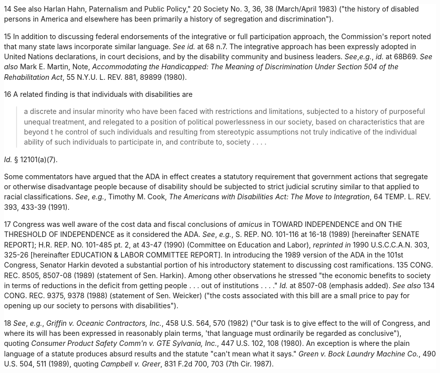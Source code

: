 [](<>)

14 See also Harlan Hahn, Paternalism and Public Policy," 20 Society No. 3, 36, 38 (March/April 1983) ("the history of disabled persons in America and elsewhere has been primarily a history of segregation and discrimination").

[](<>)

15 In addition to discussing federal endorsements of the integrative or full participation approach, the Commission's report noted that many state laws incorporate similar language. *See id.* at 68 n.7. The integrative approach has been expressly adopted in United Nations declarations, in court decisions, and by the disability community and business leaders. *See*,*e.g.*, *id.* at 68B69. *See also* Mark E. Martin, Note, *Accommodating the Handicapped: The Meaning of Discrimination Under Section 504 of the Rehabilitation Act*, 55 N.Y.U. L. REV. 881, 89899 (1980).

[](<>)

16 A related finding is that individuals with disabilities are

> a discrete and insular minority who have been faced with restrictions and limitations, subjected to a history of purposeful unequal treatment, and relegated to a position of political powerlessness in our society, based on characteristics that are beyond t he control of such individuals and resulting from stereotypic assumptions not truly indicative of the individual ability of such individuals to participate in, and contribute to, society . . . .

*Id.* § 12101(a)(7).

Some commentators have argued that the ADA in effect creates a statutory requirement that government actions that segregate or otherwise disadvantage people because of disability should be subjected to strict judicial scrutiny similar to that applied to racial classifications. *See*, *e.g.*, Timothy M. Cook, *The Americans with Disabilities Act: The Move to Integration*, 64 TEMP. L. REV. 393, 433-39 (1991).

[](<>)

17 Congress was well aware of the cost data and fiscal conclusions of *amicus* in TOWARD INDEPENDENCE and ON THE THRESHOLD OF INDEPENDENCE as it considered the ADA. *See*, *e.g.*, S. REP. NO. 101-116 at 16-18 (1989) \[hereinafter SENATE REPORT]; H.R. REP. NO. 101-485 pt. 2, at 43-47 (1990) (Committee on Education and Labor), *reprinted in* 1990 U.S.C.C.A.N. 303, 325-26 \[hereinafter EDUCATION & LABOR COMMITTEE REPORT]. In introducing the 1989 version of the ADA in the 101st Congress, Senator Harkin devoted a substantial portion of his introductory statement to discussing cost ramifications. 135 CONG. REC. 8505, 8507-08 (1989) (statement of Sen. Harkin). Among other observations he stressed "the economic benefits to society in terms of reductions in the deficit from getting people . . . out of institutions . . . ." *Id.* at 8507-08 (emphasis added). *See also* 134 CONG. REC. 9375, 9378 (1988) (statement of Sen. Weicker) ("the costs associated with this bill are a small price to pay for opening up our society to persons with disabilities").

[](<>)

18 *See*, *e.g.*, *Griffin v. Oceanic Contractors, Inc.*, 458 U.S. 564, 570 (1982) ("Our task is to give effect to the will of Congress, and where its will has been expressed in reasonably plain terms, 'that language must ordinarily be regarded as conclusive"), quoting *Consumer Product Safety Comm'n v. GTE Sylvania, Inc.*, 447 U.S. 102, 108 (1980). An exception is where the plain language of a statute produces absurd results and the statute "can't mean what it says." *Green v. Bock Laundry Machine Co.*, 490 U.S. 504, 511 (1989), quoting *Campbell v. Greer*, 831 F.2d 700, 703 (7th Cir. 1987).

[](<>)
